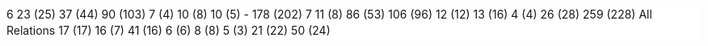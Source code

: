 </tr>

<tr>

<th>6</th>

<td align="center">23 (25)</td>

<td align="center">37 (44)</td>

<td align="center">90 (103)</td>

<td align="center">7 (4)</td>

<td align="center">10 (8)</td>

<td align="center">10 (5)</td>

<td align="center">-</td>

<td align="center">178 (202)</td>

</tr>

<tr>

<th>7</th>

<td align="center">11 (8)</td>

<td align="center">86 (53)</td>

<td align="center">106 (96)</td>

<td align="center">12 (12)</td>

<td align="center">13 (16)</td>

<td align="center">4 (4)</td>

<td align="center">26 (28)</td>

<td align="center">259 (228)</td>

</tr>

<tr>

<th>All Relations</th>

<td align="center">17 (17)</td>

<td align="center">16 (7)</td>

<td align="center">41 (16)</td>

<td align="center">6 (6)</td>

<td align="center">8 (8)</td>

<td align="center">5 (3)</td>

<td align="center">21 (22)</td>

<td align="center">50 (24)</td>
